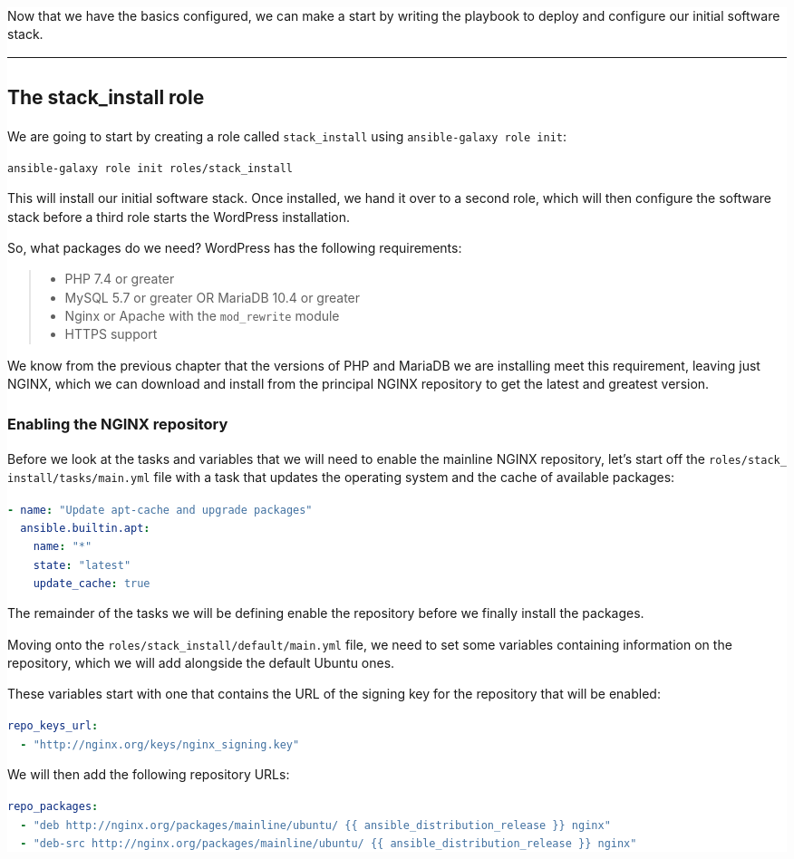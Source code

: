 Now that we have the basics configured, we can make a start by writing the playbook to deploy and configure our initial software stack.

---

## The stack_install role

We are going to start by creating a role called `stack_install` using `ansible-galaxy role init`:

```sh
ansible-galaxy role init roles/stack_install
```

This will install our initial software stack. Once installed, we hand it over to a second role, which will then configure the software stack before a third role starts the WordPress installation.

So, what packages do we need? WordPress has the following requirements:

> * PHP 7.4 or greater
> * MySQL 5.7 or greater OR MariaDB 10.4 or greater
> * Nginx or Apache with the `mod_rewrite` module
> * HTTPS support

We know from the previous chapter that the versions of PHP and MariaDB we are installing meet this requirement, leaving just NGINX, which we can download and install from the principal NGINX repository to get the latest and greatest version.

### Enabling the NGINX repository

Before we look at the tasks and variables that we will need to enable the mainline NGINX repository, let’s start off the `roles/stack_install/tasks/main.yml` file with a task that updates the operating system and the cache of available packages:

```yml
- name: "Update apt-cache and upgrade packages"
  ansible.builtin.apt:
    name: "*"
    state: "latest"
    update_cache: true
```

The remainder of the tasks we will be defining enable the repository before we finally install the packages.

Moving onto the `roles/stack_install/default/main.yml` file, we need to set some variables containing information on the repository, which we will add alongside the default Ubuntu ones.

These variables start with one that contains the URL of the signing key for the repository that will be enabled:

```yml
repo_keys_url:
  - "http://nginx.org/keys/nginx_signing.key"
```

We will then add the following repository URLs:

```yml
repo_packages:
  - "deb http://nginx.org/packages/mainline/ubuntu/ {{ ansible_distribution_release }} nginx"
  - "deb-src http://nginx.org/packages/mainline/ubuntu/ {{ ansible_distribution_release }} nginx"
```
